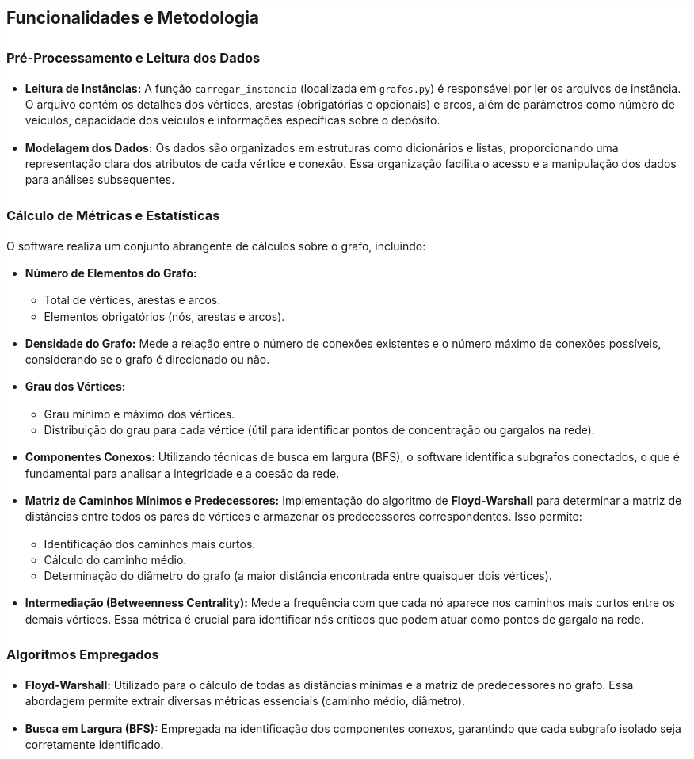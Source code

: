 
## Funcionalidades e Metodologia

### Pré-Processamento e Leitura dos Dados

- **Leitura de Instâncias:**
  A função `carregar_instancia` (localizada em `grafos.py`) é responsável por ler os arquivos de instância. O arquivo contém os detalhes dos vértices, arestas (obrigatórias e opcionais) e arcos, além de parâmetros como número de veículos, capacidade dos veículos e informações específicas sobre o depósito.

- **Modelagem dos Dados:**
  Os dados são organizados em estruturas como dicionários e listas, proporcionando uma representação clara dos atributos de cada vértice e conexão. Essa organização facilita o acesso e a manipulação dos dados para análises subsequentes.

### Cálculo de Métricas e Estatísticas

O software realiza um conjunto abrangente de cálculos sobre o grafo, incluindo:

- **Número de Elementos do Grafo:**
  - Total de vértices, arestas e arcos.
  - Elementos obrigatórios (nós, arestas e arcos).

- **Densidade do Grafo:**
  Mede a relação entre o número de conexões existentes e o número máximo de conexões possíveis, considerando se o grafo é direcionado ou não.

- **Grau dos Vértices:**
  - Grau mínimo e máximo dos vértices.
  - Distribuição do grau para cada vértice (útil para identificar pontos de concentração ou gargalos na rede).

- **Componentes Conexos:**
  Utilizando técnicas de busca em largura (BFS), o software identifica subgrafos conectados, o que é fundamental para analisar a integridade e a coesão da rede.

- **Matriz de Caminhos Mínimos e Predecessores:**
  Implementação do algoritmo de **Floyd-Warshall** para determinar a matriz de distâncias entre todos os pares de vértices e armazenar os predecessores correspondentes. Isso permite:
  - Identificação dos caminhos mais curtos.
  - Cálculo do caminho médio.
  - Determinação do diâmetro do grafo (a maior distância encontrada entre quaisquer dois vértices).

- **Intermediação (Betweenness Centrality):**
  Mede a frequência com que cada nó aparece nos caminhos mais curtos entre os demais vértices. Essa métrica é crucial para identificar nós críticos que podem atuar como pontos de gargalo na rede.

### Algoritmos Empregados

- **Floyd-Warshall:**
  Utilizado para o cálculo de todas as distâncias mínimas e a matriz de predecessores no grafo. Essa abordagem permite extrair diversas métricas essenciais (caminho médio, diâmetro).

- **Busca em Largura (BFS):**
  Empregada na identificação dos componentes conexos, garantindo que cada subgrafo isolado seja corretamente identificado.
